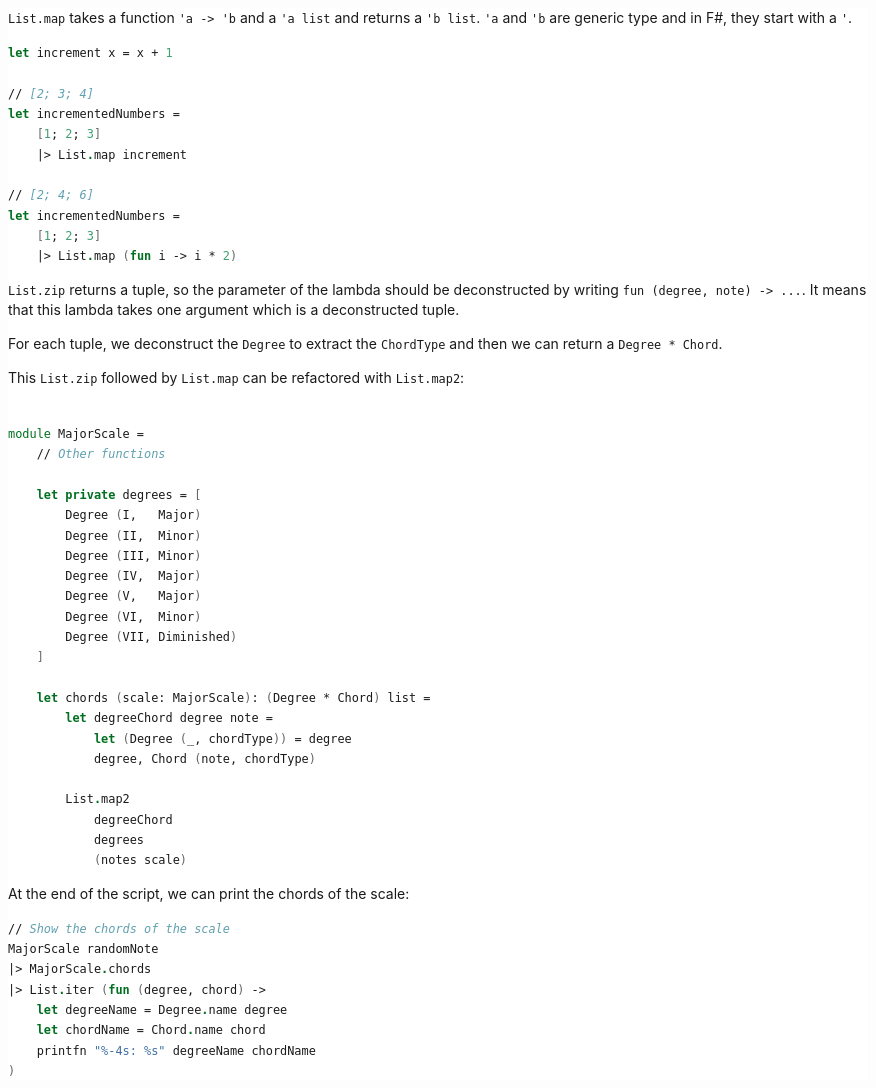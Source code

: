 `List.map` takes a function `'a -> 'b` and a `'a list` and returns a `'b list`. `'a` and `'b` are generic type and in F#, they start with a `'`.

```fsharp
let increment x = x + 1

// [2; 3; 4]
let incrementedNumbers =
    [1; 2; 3]
    |> List.map increment

// [2; 4; 6]
let incrementedNumbers =
    [1; 2; 3]
    |> List.map (fun i -> i * 2)
```

`List.zip` returns a tuple, so the parameter of the lambda should be deconstructed by writing `fun (degree, note) -> ...`. It means that this lambda takes one argument which is a deconstructed tuple.

For each tuple, we deconstruct the `Degree` to extract the `ChordType` and then we can return a `Degree * Chord`.

This `List.zip` followed by `List.map` can be refactored with `List.map2`:
```fsharp

module MajorScale =
    // Other functions

    let private degrees = [
        Degree (I,   Major)
        Degree (II,  Minor)
        Degree (III, Minor)
        Degree (IV,  Major)
        Degree (V,   Major)
        Degree (VI,  Minor)
        Degree (VII, Diminished)
    ]

    let chords (scale: MajorScale): (Degree * Chord) list =
        let degreeChord degree note =
            let (Degree (_, chordType)) = degree
            degree, Chord (note, chordType)

        List.map2
            degreeChord
            degrees
            (notes scale)
```

At the end of the script, we can print the chords of the scale:
```fsharp
// Show the chords of the scale
MajorScale randomNote
|> MajorScale.chords
|> List.iter (fun (degree, chord) ->
    let degreeName = Degree.name degree
    let chordName = Chord.name chord
    printfn "%-4s: %s" degreeName chordName
)
```
